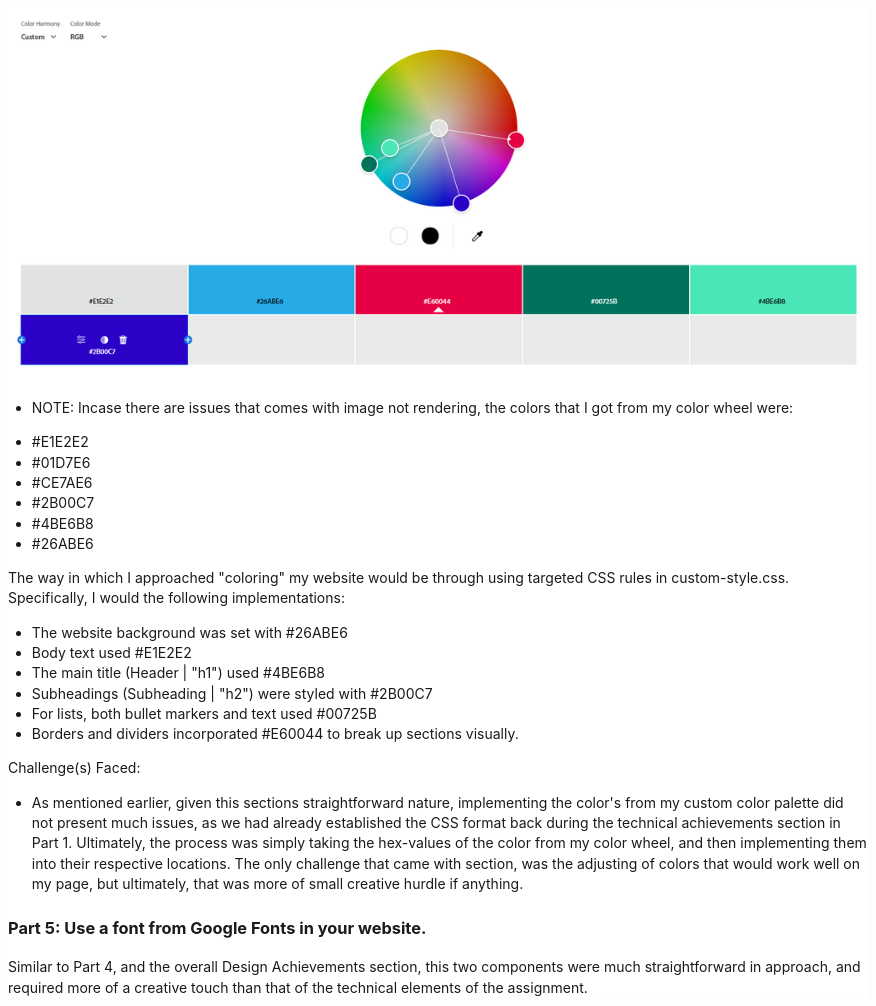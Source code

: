 ![Adobe Color Palette Screenshot](ColorWheel.png)

- NOTE: Incase there are issues that comes with image not rendering, the colors that I got from my color wheel were:

* #E1E2E2
* #01D7E6
* #CE7AE6
* #2B00C7
* #4BE6B8
* #26ABE6

The way in which I approached "coloring" my website would be through using targeted CSS rules in custom-style.css. Specifically, I would the following implementations:
- The website background was set with #26ABE6
- Body text used #E1E2E2
- The main title (Header | "h1") used #4BE6B8 
- Subheadings (Subheading | "h2") were styled with #2B00C7
- For lists, both bullet markers and text used #00725B
- Borders and dividers incorporated #E60044 to break up sections visually.

Challenge(s) Faced:
- As mentioned earlier, given this sections straightforward nature, implementing the color's from my custom color palette did not present much issues, as we had already established the CSS format back during the technical achievements section in Part 1. Ultimately, the process was simply taking the hex-values of the color from my color wheel, and then implementing them into their respective locations. The only challenge that came with section, was the adjusting of colors that would work well on my page, but ultimately, that was more of small creative hurdle if anything.

### Part 5: Use a font from Google Fonts in your website.

Similar to Part 4, and the overall Design Achievements section, this two components were much straightforward in approach, and required more of a creative touch than that of the technical elements of the assignment.
